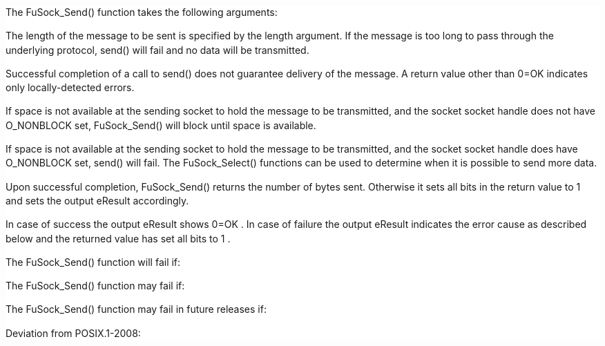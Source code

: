 The FuSock_Send() function takes the following arguments:

The length of the message to be sent is specified by the length argument. If the message is too long to pass through the underlying protocol, send() will fail and no data will be transmitted.

Successful completion of a call to send() does not guarantee delivery of the message. A return value other than 0=OK indicates only locally-detected errors.

If space is not available at the sending socket to hold the message to be transmitted, and the socket socket handle does not have O_NONBLOCK set, FuSock_Send() will block until space is available.

If space is not available at the sending socket to hold the message to be transmitted, and the socket socket handle does have O_NONBLOCK set, send() will fail. The FuSock_Select() functions can be used to determine when it is possible to send more data.

Upon successful completion, FuSock_Send() returns the number of bytes sent. Otherwise it sets all bits in the return value to 1 and sets the output eResult accordingly.

In case of success the output eResult shows 0=OK . In case of failure the output eResult indicates the error cause as described below and the returned value has set all bits to 1 .

The FuSock_Send() function will fail if:

The FuSock_Send() function may fail if:

The FuSock_Send() function may fail in future releases if:

Deviation from POSIX.1-2008:
